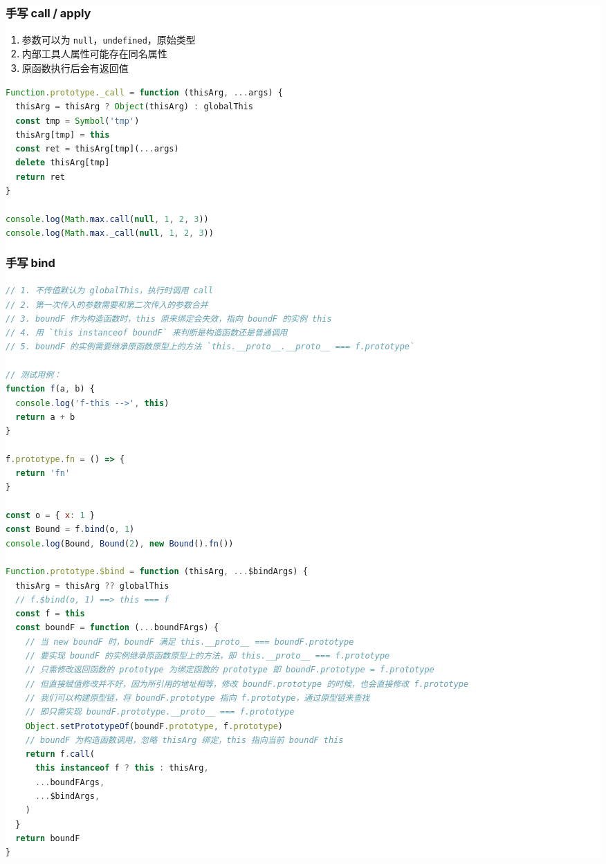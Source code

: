 ### 手写 call / apply

1. 参数可以为 `null`，`undefined`，原始类型
2. 内部工具人属性可能存在同名属性
3. 原函数执行后会有返回值

```js
Function.prototype._call = function (thisArg, ...args) {
  thisArg = thisArg ? Object(thisArg) : globalThis
  const tmp = Symbol('tmp')
  thisArg[tmp] = this
  const ret = thisArg[tmp](...args)
  delete thisArg[tmp]
  return ret
}

console.log(Math.max.call(null, 1, 2, 3))
console.log(Math.max._call(null, 1, 2, 3))
```

### 手写 bind

```js
// 1. 不传值默认为 globalThis，执行时调用 call
// 2. 第一次传入的参数需要和第二次传入的参数合并
// 3. boundF 作为构造函数时，this 原来绑定会失效，指向 boundF 的实例 this
// 4. 用 `this instanceof boundF` 来判断是构造函数还是普通调用
// 5. boundF 的实例需要继承原函数原型上的方法 `this.__proto__.__proto__ === f.prototype`

// 测试用例：
function f(a, b) {
  console.log('f-this -->', this)
  return a + b
}

f.prototype.fn = () => {
  return 'fn'
}

const o = { x: 1 }
const Bound = f.bind(o, 1)
console.log(Bound, Bound(2), new Bound().fn())

Function.prototype.$bind = function (thisArg, ...$bindArgs) {
  thisArg = thisArg ?? globalThis
  // f.$bind(o, 1) ==> this === f
  const f = this
  const boundF = function (...boundFArgs) {
    // 当 new boundF 时，boundF 满足 this.__proto__ === boundF.prototype
    // 要实现 boundF 的实例继承原函数原型上的方法，即 this.__proto__ === f.prototype
    // 只需修改返回函数的 prototype 为绑定函数的 prototype 即 boundF.prototype = f.prototype
    // 但直接赋值修改并不好，因为所引用的地址相等，修改 boundF.prototype 的时候，也会直接修改 f.prototype
    // 我们可以构建原型链，将 boundF.prototype 指向 f.prototype，通过原型链来查找
    // 即只需实现 boundF.prototype.__proto__ === f.prototype
    Object.setPrototypeOf(boundF.prototype, f.prototype)
    // boundF 为构造函数调用，忽略 thisArg 绑定，this 指向当前 boundF this
    return f.call(
      this instanceof f ? this : thisArg,
      ...boundFArgs,
      ...$bindArgs,
    )
  }
  return boundF
}

```